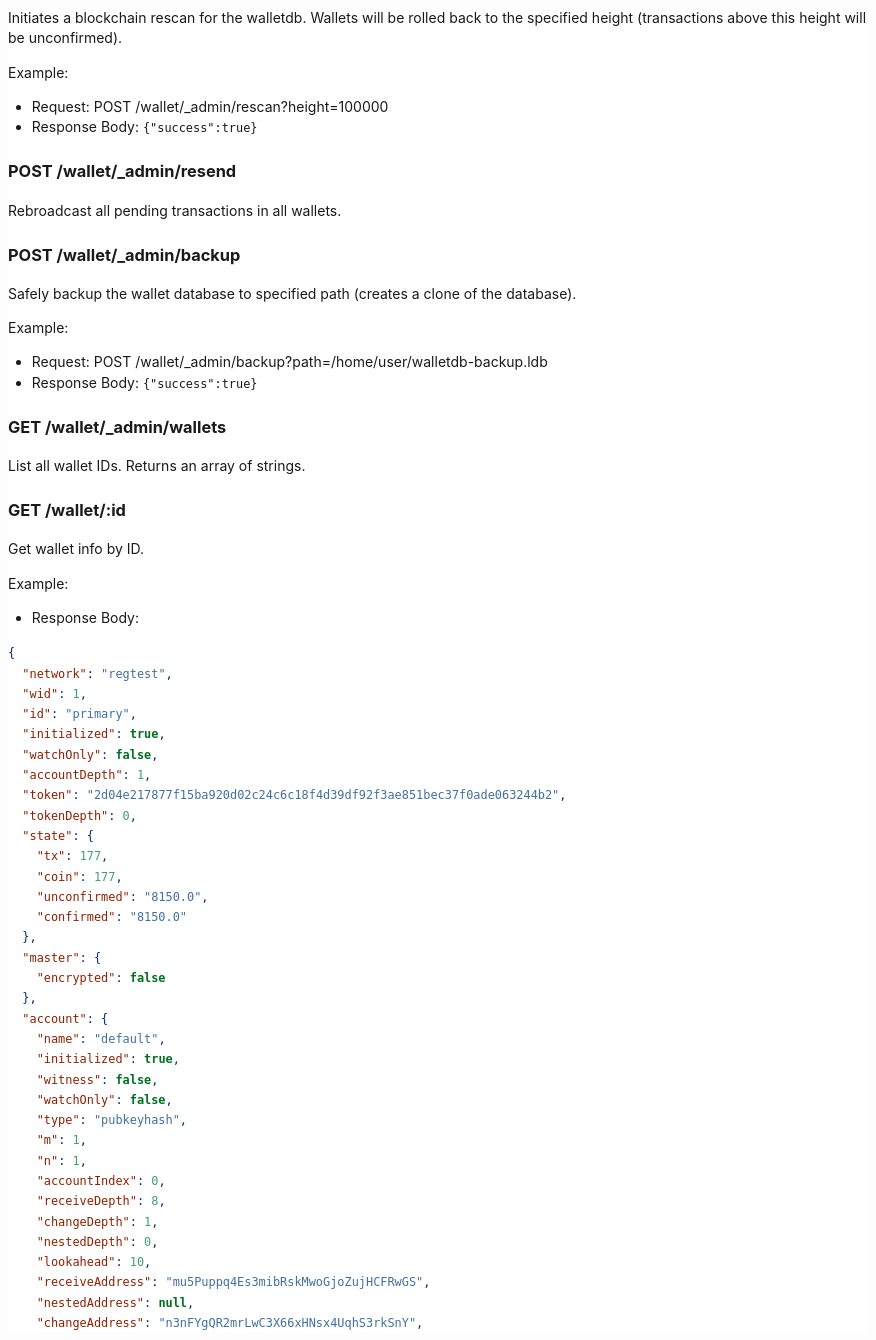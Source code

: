 Initiates a blockchain rescan for the walletdb. Wallets will be rolled back to the specified height (transactions above this height will be unconfirmed).

Example:

- Request: POST /wallet/_admin/rescan?height=100000
- Response Body: `{"success":true}`

### POST /wallet/_admin/resend

Rebroadcast all pending transactions in all wallets.

### POST /wallet/_admin/backup

Safely backup the wallet database to specified path (creates a clone of the database).

Example:

- Request: POST /wallet/_admin/backup?path=/home/user/walletdb-backup.ldb
- Response Body: `{"success":true}`

### GET /wallet/_admin/wallets

List all wallet IDs. Returns an array of strings.

### GET /wallet/:id

Get wallet info by ID.

Example:

- Response Body:

``` json
{
  "network": "regtest",
  "wid": 1,
  "id": "primary",
  "initialized": true,
  "watchOnly": false,
  "accountDepth": 1,
  "token": "2d04e217877f15ba920d02c24c6c18f4d39df92f3ae851bec37f0ade063244b2",
  "tokenDepth": 0,
  "state": {
    "tx": 177,
    "coin": 177,
    "unconfirmed": "8150.0",
    "confirmed": "8150.0"
  },
  "master": {
    "encrypted": false
  },
  "account": {
    "name": "default",
    "initialized": true,
    "witness": false,
    "watchOnly": false,
    "type": "pubkeyhash",
    "m": 1,
    "n": 1,
    "accountIndex": 0,
    "receiveDepth": 8,
    "changeDepth": 1,
    "nestedDepth": 0,
    "lookahead": 10,
    "receiveAddress": "mu5Puppq4Es3mibRskMwoGjoZujHCFRwGS",
    "nestedAddress": null,
    "changeAddress": "n3nFYgQR2mrLwC3X66xHNsx4UqhS3rkSnY",
```